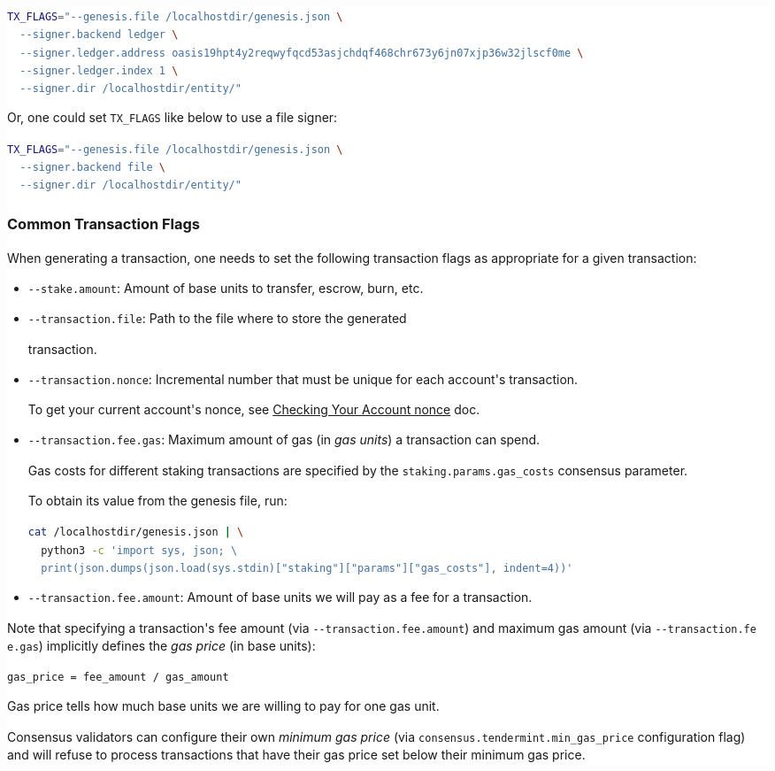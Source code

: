 ```bash
TX_FLAGS="--genesis.file /localhostdir/genesis.json \
  --signer.backend ledger \
  --signer.ledger.address oasis19hpt4y2reqwyfqcd53asjchdqf468chr673y6jn07xjp36w32jlscf0me \
  --signer.ledger.index 1 \
  --signer.dir /localhostdir/entity/"
```

Or, one could set `TX_FLAGS` like below to use a file signer:

```bash
TX_FLAGS="--genesis.file /localhostdir/genesis.json \
  --signer.backend file \
  --signer.dir /localhostdir/entity/"
```

### Common Transaction Flags

When generating a transaction, one needs to set the following transaction flags as appropriate for a given transaction:

* `--stake.amount`: Amount of base units to transfer, escrow, burn, etc.
* `--transaction.file`: Path to the file where to store the generated

  transaction.

* `--transaction.nonce`: Incremental number that must be unique for each account's transaction.

  To get your current account's nonce, see [Checking Your Account nonce](maintenance/checking-account-nonce.md) doc.

* `--transaction.fee.gas`: Maximum amount of gas \(in _gas units_\) a transaction can spend.  


  Gas costs for different staking transactions are specified by the `staking.params.gas_costs` consensus parameter.  


  To obtain its value from the genesis file, run:

  ```bash
  cat /localhostdir/genesis.json | \
    python3 -c 'import sys, json; \
    print(json.dumps(json.load(sys.stdin)["staking"]["params"]["gas_costs"], indent=4))'
  ```

* `--transaction.fee.amount`: Amount of base units we will pay as a fee for a transaction.

Note that specifying a transaction's fee amount \(via `--transaction.fee.amount`\) and maximum gas amount \(via `--transaction.fee.gas`\) implicitly defines the _gas price_ \(in base units\):

```text
gas_price = fee_amount / gas_amount
```

Gas price tells how much base units we are willing to pay for one gas unit.

Consensus validators can configure their own _minimum gas price_ \(via `consensus.tendermint.min_gas_price` configuration flag\) and will refuse to process transactions that have their gas price set below their minimum gas price.
